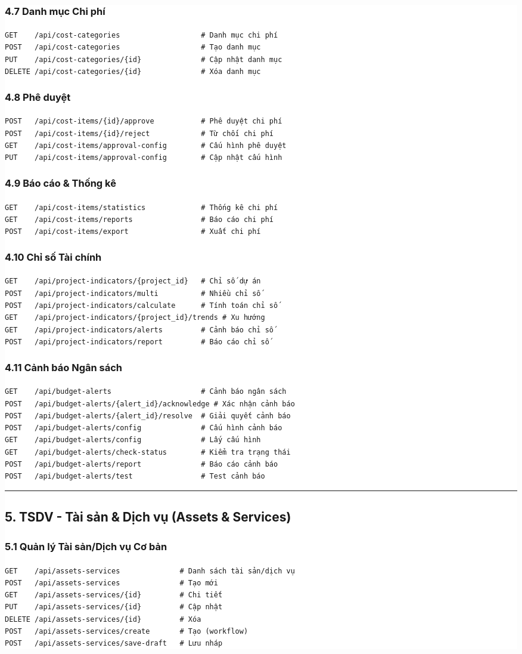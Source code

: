 ### 4.7 Danh mục Chi phí
```
GET    /api/cost-categories                   # Danh mục chi phí
POST   /api/cost-categories                   # Tạo danh mục
PUT    /api/cost-categories/{id}              # Cập nhật danh mục
DELETE /api/cost-categories/{id}              # Xóa danh mục
```

### 4.8 Phê duyệt
```
POST   /api/cost-items/{id}/approve           # Phê duyệt chi phí
POST   /api/cost-items/{id}/reject            # Từ chối chi phí
GET    /api/cost-items/approval-config        # Cấu hình phê duyệt
PUT    /api/cost-items/approval-config        # Cập nhật cấu hình
```

### 4.9 Báo cáo & Thống kê
```
GET    /api/cost-items/statistics             # Thống kê chi phí
GET    /api/cost-items/reports                # Báo cáo chi phí
POST   /api/cost-items/export                 # Xuất chi phí
```

### 4.10 Chỉ số Tài chính
```
GET    /api/project-indicators/{project_id}   # Chỉ số dự án
POST   /api/project-indicators/multi          # Nhiều chỉ số
POST   /api/project-indicators/calculate      # Tính toán chỉ số
GET    /api/project-indicators/{project_id}/trends # Xu hướng
GET    /api/project-indicators/alerts         # Cảnh báo chỉ số
POST   /api/project-indicators/report         # Báo cáo chỉ số
```

### 4.11 Cảnh báo Ngân sách
```
GET    /api/budget-alerts                     # Cảnh báo ngân sách
POST   /api/budget-alerts/{alert_id}/acknowledge # Xác nhận cảnh báo
POST   /api/budget-alerts/{alert_id}/resolve  # Giải quyết cảnh báo
POST   /api/budget-alerts/config              # Cấu hình cảnh báo
GET    /api/budget-alerts/config              # Lấy cấu hình
GET    /api/budget-alerts/check-status        # Kiểm tra trạng thái
POST   /api/budget-alerts/report              # Báo cáo cảnh báo
POST   /api/budget-alerts/test                # Test cảnh báo
```

---

## 5. TSDV - Tài sản & Dịch vụ (Assets & Services)

### 5.1 Quản lý Tài sản/Dịch vụ Cơ bản
```
GET    /api/assets-services              # Danh sách tài sản/dịch vụ
POST   /api/assets-services              # Tạo mới
GET    /api/assets-services/{id}         # Chi tiết
PUT    /api/assets-services/{id}         # Cập nhật
DELETE /api/assets-services/{id}         # Xóa
POST   /api/assets-services/create       # Tạo (workflow)
POST   /api/assets-services/save-draft   # Lưu nháp
```
